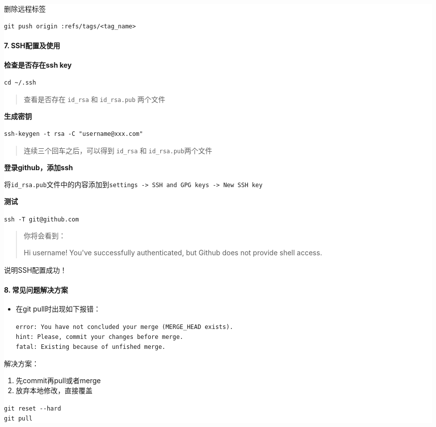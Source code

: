 删除远程标签

```
git push origin :refs/tags/<tag_name>
```

#### 7. SSH配置及使用

**检查是否存在ssh key**

```
cd ~/.ssh
```

> 查看是否存在 ``id_rsa`` 和 ``id_rsa.pub`` 两个文件

**生成密钥**

```
ssh-keygen -t rsa -C "username@xxx.com"
```

> 连续三个回车之后，可以得到 ``id_rsa`` 和 ``id_rsa.pub``两个文件

**登录github，添加ssh**

将``id_rsa.pub``文件中的内容添加到``settings -> SSH and GPG keys -> New SSH key``

**测试**

```
ssh -T git@github.com
```

> 你将会看到：
>
> Hi username! You've successfully authenticated, but Github does not provide shell access.

说明SSH配置成功！

#### 8. 常见问题解决方案
+ 在git pull时出现如下报错：
  ``` git
  error: You have not concluded your merge (MERGE_HEAD exists).
  hint: Please, commit your changes before merge.
  fatal: Existing because of unfished merge.
  ```
解决方案：
  1. 先commit再pull或者merge
  2. 放弃本地修改，直接覆盖
  ```
  git reset --hard
  git pull
  ```
  
  
